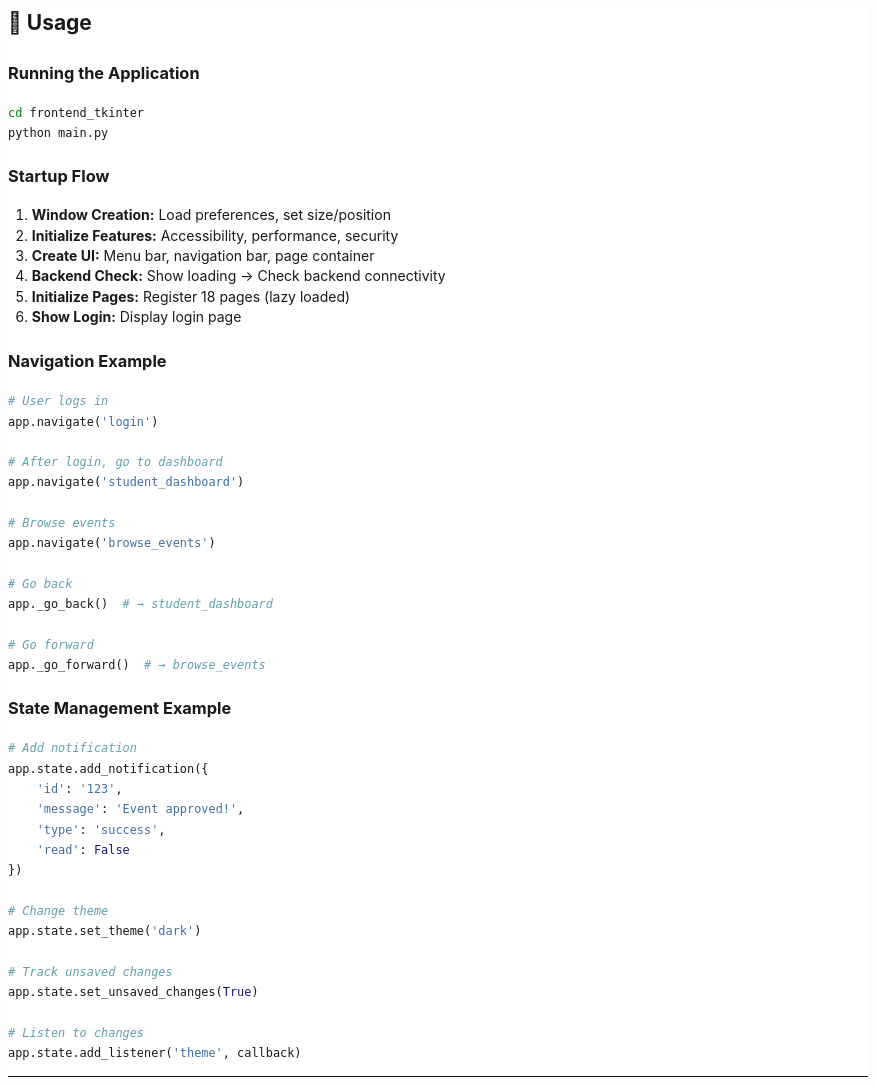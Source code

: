 
## 🚀 Usage

### Running the Application

```bash
cd frontend_tkinter
python main.py
```

### Startup Flow

1. **Window Creation:** Load preferences, set size/position
2. **Initialize Features:** Accessibility, performance, security
3. **Create UI:** Menu bar, navigation bar, page container
4. **Backend Check:** Show loading → Check backend connectivity
5. **Initialize Pages:** Register 18 pages (lazy loaded)
6. **Show Login:** Display login page

### Navigation Example

```python
# User logs in
app.navigate('login')

# After login, go to dashboard
app.navigate('student_dashboard')

# Browse events
app.navigate('browse_events')

# Go back
app._go_back()  # → student_dashboard

# Go forward
app._go_forward()  # → browse_events
```

### State Management Example

```python
# Add notification
app.state.add_notification({
    'id': '123',
    'message': 'Event approved!',
    'type': 'success',
    'read': False
})

# Change theme
app.state.set_theme('dark')

# Track unsaved changes
app.state.set_unsaved_changes(True)

# Listen to changes
app.state.add_listener('theme', callback)
```

---